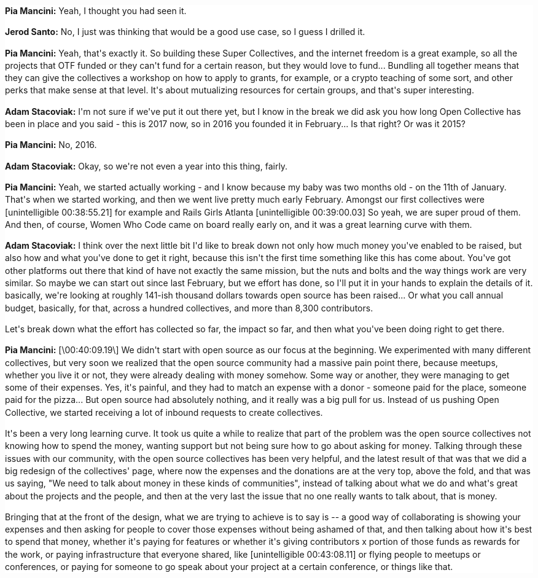 **Pia Mancini:** Yeah, I thought you had seen it.

**Jerod Santo:** No, I just was thinking that would be a good use case, so I guess I drilled it.

**Pia Mancini:** Yeah, that's exactly it. So building these Super Collectives, and the internet freedom is a great example, so all the projects that OTF funded or they can't fund for a certain reason, but they would love to fund... Bundling all together means that they can give the collectives a workshop on how to apply to grants, for example, or a crypto teaching of some sort, and other perks that make sense at that level. It's about mutualizing resources for certain groups, and that's super interesting.

**Adam Stacoviak:** I'm not sure if we've put it out there yet, but I know in the break we did ask you how long Open Collective has been in place and you said - this is 2017 now, so in 2016 you founded it in February... Is that right? Or was it 2015?

**Pia Mancini:** No, 2016.

**Adam Stacoviak:** Okay, so we're not even a year into this thing, fairly.

**Pia Mancini:** Yeah, we started actually working - and I know because my baby was two months old - on the 11th of January. That's when we started working, and then we went live pretty much early February. Amongst our first collectives were \[unintelligible 00:38:55.21\] for example and Rails Girls Atlanta \[unintelligible 00:39:00.03\] So yeah, we are super proud of them. And then, of course, Women Who Code came on board really early on, and it was a great learning curve with them.

**Adam Stacoviak:** I think over the next little bit I'd like to break down not only how much money you've enabled to be raised, but also how and what you've done to get it right, because this isn't the first time something like this has come about. You've got other platforms out there that kind of have not exactly the same mission, but the nuts and bolts and the way things work are very similar. So maybe we can start out since last February, but we effort has done, so I'll put it in your hands to explain the details of it. basically, we're looking at roughly 141-ish thousand dollars towards open source has been raised... Or what you call annual budget, basically, for that, across a hundred collectives, and more than 8,300 contributors.

Let's break down what the effort has collected so far, the impact so far, and then what you've been doing right to get there.

**Pia Mancini:** \[\\00:40:09.19\\\] We didn't start with open source as our focus at the beginning. We experimented with many different collectives, but very soon we realized that the open source community had a massive pain point there, because meetups, whether you live it or not, they were already dealing with money somehow. Some way or another, they were managing to get some of their expenses. Yes, it's painful, and they had to match an expense with a donor - someone paid for the place, someone paid for the pizza... But open source had absolutely nothing, and it really was a big pull for us. Instead of us pushing Open Collective, we started receiving a lot of inbound requests to create collectives.

It's been a very long learning curve. It took us quite a while to realize that part of the problem was the open source collectives not knowing how to spend the money, wanting support but not being sure how to go about asking for money. Talking through these issues with our community, with the open source collectives has been very helpful, and the latest result of that was that we did a big redesign of the collectives' page, where now the expenses and the donations are at the very top, above the fold, and that was us saying, "We need to talk about money in these kinds of communities", instead of talking about what we do and what's great about the projects and the people, and then at the very last the issue that no one really wants to talk about, that is money.

Bringing that at the front of the design, what we are trying to achieve is to say is -- a good way of collaborating is showing your expenses and then asking for people to cover those expenses without being ashamed of that, and then talking about how it's best to spend that money, whether it's paying for features or whether it's giving contributors x portion of those funds as rewards for the work, or paying infrastructure that everyone shared, like \[unintelligible 00:43:08.11\] or flying people to meetups or conferences, or paying for someone to go speak about your project at a certain conference, or things like that.
